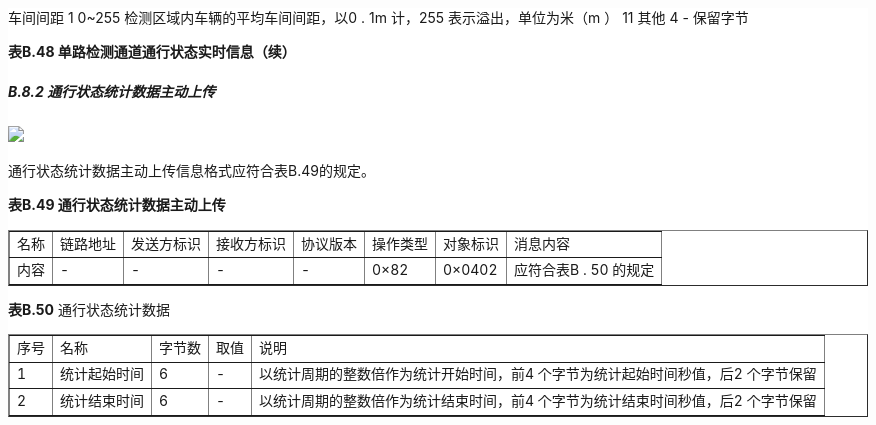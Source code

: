 <td>车间间距</td>
<td>1 </td>
<td>0~255</td>
<td>检测区域内车辆的平均车间间距，以0 . 1m 计，255 表示溢出，单位为米（m ）</td>
</tr><tr>
<td>11 </td>
<td>其他</td>
<td>4 </td>
<td>-</td>
<td>保留字节</td>
</tr></table>





**表B.48 单路检测通道通行状态实时信息（续）**

##### B.8.2 通行状态统计数据主动上传


![](./images/d4e213ea41257646.jpg)

通行状态统计数据主动上传信息格式应符合表B.49的规定。

**表B.49 通行状态统计数据主动上传**

<table border="1" ><tr>
<td>名称</td>
<td>链路地址</td>
<td>发送方标识</td>
<td>接收方标识</td>
<td>协议版本</td>
<td>操作类型</td>
<td>对象标识</td>
<td>消息内容</td>
</tr><tr>
<td>内容</td>
<td>-</td>
<td>-</td>
<td>-</td>
<td>-</td>
<td>0×82</td>
<td>0×0402</td>
<td>应符合表B . 50 的规定</td>
</tr></table>

**表B.50** 通行状态统计数据

<table border="1" ><tr>
<td>序号</td>
<td>名称</td>
<td>字节数</td>
<td>取值</td>
<td>说明</td>
</tr><tr>
<td>1 </td>
<td>统计起始时间</td>
<td>6 </td>
<td>-</td>
<td>以统计周期的整数倍作为统计开始时间，前4 个字节为统计起始时间秒值，后2 个字节保留</td>
</tr><tr>
<td>2 </td>
<td>统计结束时间</td>
<td>6 </td>
<td>-</td>
<td>以统计周期的整数倍作为统计结束时间，前4 个字节为统计结束时间秒值，后2 个字节保留</td>
</tr><tr>